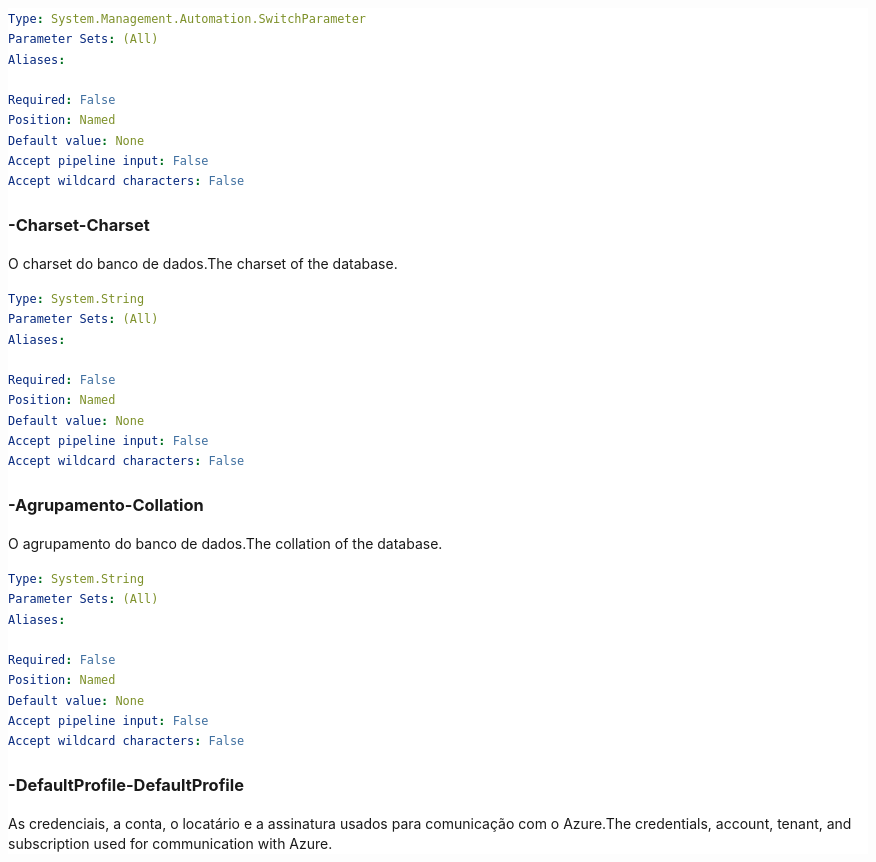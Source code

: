 ```yaml
Type: System.Management.Automation.SwitchParameter
Parameter Sets: (All)
Aliases:

Required: False
Position: Named
Default value: None
Accept pipeline input: False
Accept wildcard characters: False
```

### <span data-ttu-id="fdd06-117">-Charset</span><span class="sxs-lookup"><span data-stu-id="fdd06-117">-Charset</span></span>
<span data-ttu-id="fdd06-118">O charset do banco de dados.</span><span class="sxs-lookup"><span data-stu-id="fdd06-118">The charset of the database.</span></span>

```yaml
Type: System.String
Parameter Sets: (All)
Aliases:

Required: False
Position: Named
Default value: None
Accept pipeline input: False
Accept wildcard characters: False
```

### <span data-ttu-id="fdd06-119">-Agrupamento</span><span class="sxs-lookup"><span data-stu-id="fdd06-119">-Collation</span></span>
<span data-ttu-id="fdd06-120">O agrupamento do banco de dados.</span><span class="sxs-lookup"><span data-stu-id="fdd06-120">The collation of the database.</span></span>

```yaml
Type: System.String
Parameter Sets: (All)
Aliases:

Required: False
Position: Named
Default value: None
Accept pipeline input: False
Accept wildcard characters: False
```

### <span data-ttu-id="fdd06-121">-DefaultProfile</span><span class="sxs-lookup"><span data-stu-id="fdd06-121">-DefaultProfile</span></span>
<span data-ttu-id="fdd06-122">As credenciais, a conta, o locatário e a assinatura usados para comunicação com o Azure.</span><span class="sxs-lookup"><span data-stu-id="fdd06-122">The credentials, account, tenant, and subscription used for communication with Azure.</span></span>

